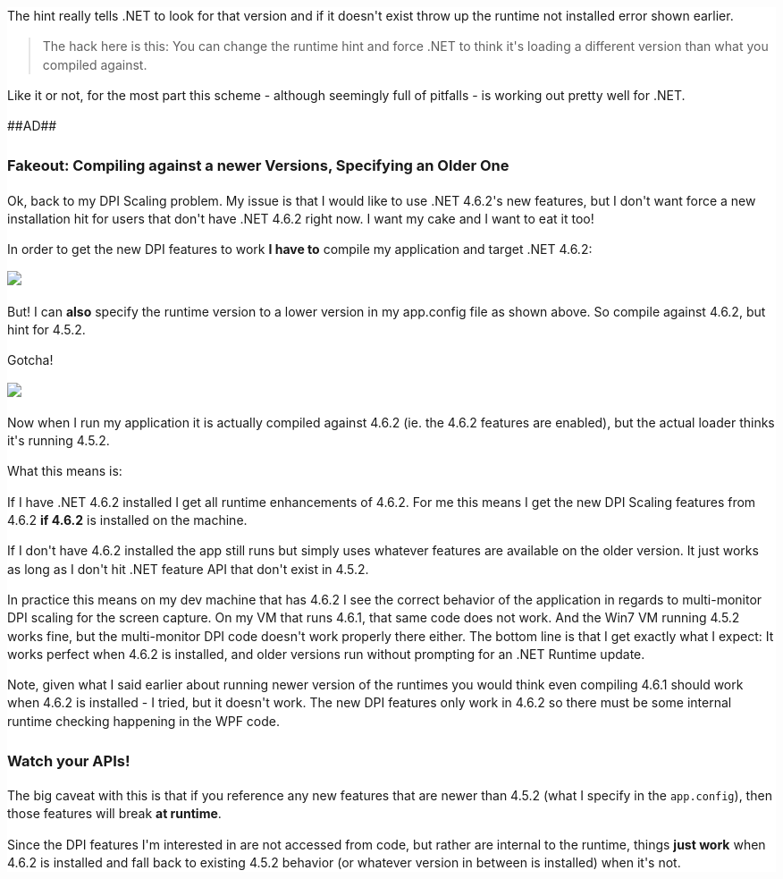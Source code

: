 The hint really tells .NET to look for that version and if it doesn't exist throw up the runtime not installed error shown earlier.

> The hack here is this: You can change the runtime hint and force .NET to think it's loading a different version than what you compiled against. 

Like it or not, for the most part this scheme - although seemingly full of pitfalls - is working out pretty well for .NET.

##AD##

### Fakeout: Compiling against a newer Versions, Specifying an Older One
Ok, back to my DPI Scaling problem. My issue is that I would like to use .NET 4.6.2's new features, but I don't want force a new installation hit for users that don't have .NET 4.6.2 right now. I want my cake and I want to eat it too!

In order to get the new DPI features to work **I have to** compile my application and target .NET 4.6.2:

![](FakingOutTheRuntime.png)

But! I can **also** specify the runtime version to a lower version in my app.config file as shown above. So compile against 4.6.2, but hint for 4.5.2.

Gotcha!

![](https://media.giphy.com/media/l3vR2yjlR9Z56g7Vm/giphy.gif)

Now when I run my application it is actually compiled against 4.6.2 (ie. the 4.6.2 features are enabled), but the actual loader thinks it's running 4.5.2. 

What this means is:

If I have .NET 4.6.2 installed I get all runtime enhancements of 4.6.2. For me this means I get the new DPI Scaling features from 4.6.2 **if 4.6.2** is installed on the machine. 

If I don't have 4.6.2 installed the app still runs but simply uses whatever features are available on the older version. It just works as long as I don't hit .NET feature API that don't exist in 4.5.2.

In practice this means on my dev machine that has 4.6.2 I see the correct behavior of the application in regards to multi-monitor DPI scaling for the screen capture. On my VM that runs 4.6.1, that same code does not work. And the Win7 VM running 4.5.2 works fine, but the multi-monitor DPI code doesn't work properly there either. The bottom line is that I get exactly what I expect: It works perfect when 4.6.2 is installed, and older versions run without prompting for an .NET Runtime update.

Note, given what I said earlier about running newer version of the runtimes you would think even compiling 4.6.1 should work when 4.6.2 is installed - I tried, but it doesn't work. The new DPI features only work in 4.6.2 so there must be some internal runtime checking happening in the WPF code.

### Watch your APIs!
The big caveat with this is that if you reference any new features that are newer than 4.5.2 (what I specify in the `app.config`), then those features will break **at runtime**.

Since the DPI features I'm interested in are not accessed from code, but rather are internal to the runtime, things **just work** when 4.6.2 is installed and fall back to existing 4.5.2 behavior (or whatever version in between is installed) when it's not.
